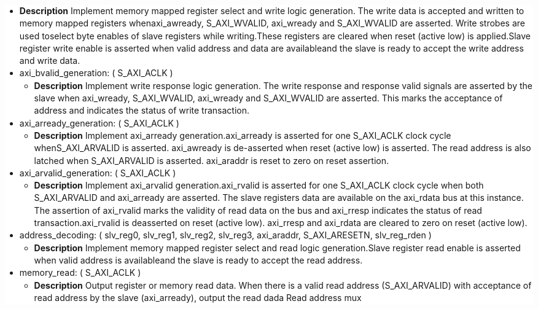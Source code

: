   - **Description**
 Implement memory mapped register select and write logic generation. The write data is accepted and written to memory mapped registers whenaxi_awready, S_AXI_WVALID, axi_wready and S_AXI_WVALID are asserted. Write strobes are used toselect byte enables of slave registers while writing.These registers are cleared when reset (active low) is applied.Slave register write enable is asserted when valid address and data are availableand the slave is ready to accept the write address and write data.
- axi_bvalid_generation: ( S_AXI_ACLK )
  - **Description**
 Implement write response logic generation. The write response and response valid signals are asserted by the slave when axi_wready, S_AXI_WVALID, axi_wready and S_AXI_WVALID are asserted.  This marks the acceptance of address and indicates the status of write transaction.
- axi_arready_generation: ( S_AXI_ACLK )
  - **Description**
 Implement axi_arready generation.axi_arready is asserted for one S_AXI_ACLK clock cycle whenS_AXI_ARVALID is asserted. axi_awready is de-asserted when reset (active low) is asserted. The read address is also latched when S_AXI_ARVALID is asserted. axi_araddr is reset to zero on reset assertion.
- axi_arvalid_generation: ( S_AXI_ACLK )
  - **Description**
 Implement axi_arvalid generation.axi_rvalid is asserted for one S_AXI_ACLK clock cycle when both S_AXI_ARVALID and axi_arready are asserted. The slave registers data are available on the axi_rdata bus at this instance. The assertion of axi_rvalid marks the validity of read data on the bus and axi_rresp indicates the status of read transaction.axi_rvalid is deasserted on reset (active low). axi_rresp and axi_rdata are cleared to zero on reset (active low).  
- address_decoding: ( slv_reg0, slv_reg1, slv_reg2, slv_reg3, axi_araddr, S_AXI_ARESETN, slv_reg_rden )
  - **Description**
 Implement memory mapped register select and read logic generation.Slave register read enable is asserted when valid address is availableand the slave is ready to accept the read address.
- memory_read: ( S_AXI_ACLK )
  - **Description**
  Output register or memory read data. When there is a valid read address (S_AXI_ARVALID) with  acceptance of read address by the slave (axi_arready),  output the read dada  Read address mux
